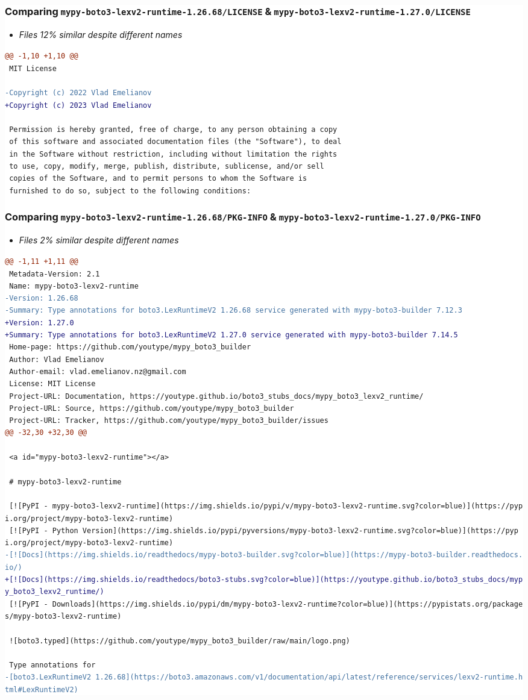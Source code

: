 ### Comparing `mypy-boto3-lexv2-runtime-1.26.68/LICENSE` & `mypy-boto3-lexv2-runtime-1.27.0/LICENSE`

 * *Files 12% similar despite different names*

```diff
@@ -1,10 +1,10 @@
 MIT License
 
-Copyright (c) 2022 Vlad Emelianov
+Copyright (c) 2023 Vlad Emelianov
 
 Permission is hereby granted, free of charge, to any person obtaining a copy
 of this software and associated documentation files (the "Software"), to deal
 in the Software without restriction, including without limitation the rights
 to use, copy, modify, merge, publish, distribute, sublicense, and/or sell
 copies of the Software, and to permit persons to whom the Software is
 furnished to do so, subject to the following conditions:
```

### Comparing `mypy-boto3-lexv2-runtime-1.26.68/PKG-INFO` & `mypy-boto3-lexv2-runtime-1.27.0/PKG-INFO`

 * *Files 2% similar despite different names*

```diff
@@ -1,11 +1,11 @@
 Metadata-Version: 2.1
 Name: mypy-boto3-lexv2-runtime
-Version: 1.26.68
-Summary: Type annotations for boto3.LexRuntimeV2 1.26.68 service generated with mypy-boto3-builder 7.12.3
+Version: 1.27.0
+Summary: Type annotations for boto3.LexRuntimeV2 1.27.0 service generated with mypy-boto3-builder 7.14.5
 Home-page: https://github.com/youtype/mypy_boto3_builder
 Author: Vlad Emelianov
 Author-email: vlad.emelianov.nz@gmail.com
 License: MIT License
 Project-URL: Documentation, https://youtype.github.io/boto3_stubs_docs/mypy_boto3_lexv2_runtime/
 Project-URL: Source, https://github.com/youtype/mypy_boto3_builder
 Project-URL: Tracker, https://github.com/youtype/mypy_boto3_builder/issues
@@ -32,30 +32,30 @@
 
 <a id="mypy-boto3-lexv2-runtime"></a>
 
 # mypy-boto3-lexv2-runtime
 
 [![PyPI - mypy-boto3-lexv2-runtime](https://img.shields.io/pypi/v/mypy-boto3-lexv2-runtime.svg?color=blue)](https://pypi.org/project/mypy-boto3-lexv2-runtime)
 [![PyPI - Python Version](https://img.shields.io/pypi/pyversions/mypy-boto3-lexv2-runtime.svg?color=blue)](https://pypi.org/project/mypy-boto3-lexv2-runtime)
-[![Docs](https://img.shields.io/readthedocs/mypy-boto3-builder.svg?color=blue)](https://mypy-boto3-builder.readthedocs.io/)
+[![Docs](https://img.shields.io/readthedocs/boto3-stubs.svg?color=blue)](https://youtype.github.io/boto3_stubs_docs/mypy_boto3_lexv2_runtime/)
 [![PyPI - Downloads](https://img.shields.io/pypi/dm/mypy-boto3-lexv2-runtime?color=blue)](https://pypistats.org/packages/mypy-boto3-lexv2-runtime)
 
 ![boto3.typed](https://github.com/youtype/mypy_boto3_builder/raw/main/logo.png)
 
 Type annotations for
-[boto3.LexRuntimeV2 1.26.68](https://boto3.amazonaws.com/v1/documentation/api/latest/reference/services/lexv2-runtime.html#LexRuntimeV2)
```